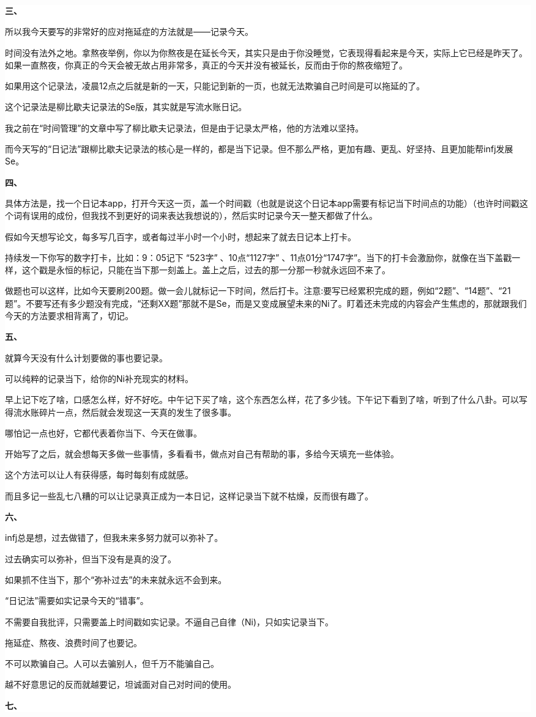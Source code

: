 **三、**

所以我今天要写的非常好的应对拖延症的方法就是——记录今天。

时间没有法外之地。拿熬夜举例，你以为你熬夜是在延长今天，其实只是由于你没睡觉，它表现得看起来是今天，实际上它已经是昨天了。如果一直熬夜，你真正的今天会被无故占用非常多，真正的今天并没有被延长，反而由于你的熬夜缩短了。

如果用这个记录法，凌晨12点之后就是新的一天，只能记到新的一页，也就无法欺骗自己时间是可以拖延的了。

这个记录法是柳比歇夫记录法的Se版，其实就是写流水账日记。

我之前在“时间管理”的文章中写了柳比歇夫记录法，但是由于记录太严格，他的方法难以坚持。

而今天写的“日记法”跟柳比歇夫记录法的核心是一样的，都是当下记录。但不那么严格，更加有趣、更乱、好坚持、且更加能帮infj发展Se。

**四、**

具体方法是，找一个日记本app，打开今天这一页，盖一个时间戳（也就是说这个日记本app需要有标记当下时间点的功能）（也许时间戳这个词有误用的成份，但我找不到更好的词来表达我想说的），然后实时记录今天一整天都做了什么。

假如今天想写论文，每多写几百字，或者每过半小时一个小时，想起来了就去日记本上打卡。

持续发一下你写的数字打卡，比如：9：05记下 “523字” 、10点“1127字”
、11点01分“1747字”。当下的打卡会激励你，就像在当下盖戳一样，这个戳是永恒的标记，只能在当下那一刻盖上。盖上之后，过去的那一分那一秒就永远回不来了。

做题也可以这样，比如今天要刷200题。做一会儿就标记一下时间，然后打卡。注意:要写已经累积完成的题，例如“2题”、“14题”、“21题”。不要写还有多少题没有完成，“还剩XX题”那就不是Se，而是又变成展望未来的Ni了。盯着还未完成的内容会产生焦虑的，那就跟我们今天的方法要求相背离了，切记。

**五、**

就算今天没有什么计划要做的事也要记录。

可以纯粹的记录当下，给你的Ni补充现实的材料。

早上记下吃了啥，口感怎么样，好不好吃。中午记下买了啥，这个东西怎么样，花了多少钱。下午记下看到了啥，听到了什么八卦。可以写得流水账碎片一点，然后就会发现这一天真的发生了很多事。

哪怕记一点也好，它都代表着你当下、今天在做事。

开始写了之后，就会想每天多做一些事情，多看看书，做点对自己有帮助的事，多给今天填充一些体验。

这个方法可以让人有获得感，每时每刻有成就感。

而且多记一些乱七八糟的可以让记录真正成为一本日记，这样记录当下就不枯燥，反而很有趣了。

**六、**

infj总是想，过去做错了，但我未来多努力就可以弥补了。

过去确实可以弥补，但当下没有是真的没了。

如果抓不住当下，那个“弥补过去”的未来就永远不会到来。

“日记法”需要如实记录今天的“错事”。

不需要自我批评，只需要盖上时间戳如实记录。不逼自己自律（Ni)，只如实记录当下。

拖延症、熬夜、浪费时间了也要记。

不可以欺骗自己。人可以去骗别人，但千万不能骗自己。

越不好意思记的反而就越要记，坦诚面对自己对时间的使用。

  

**七、**
